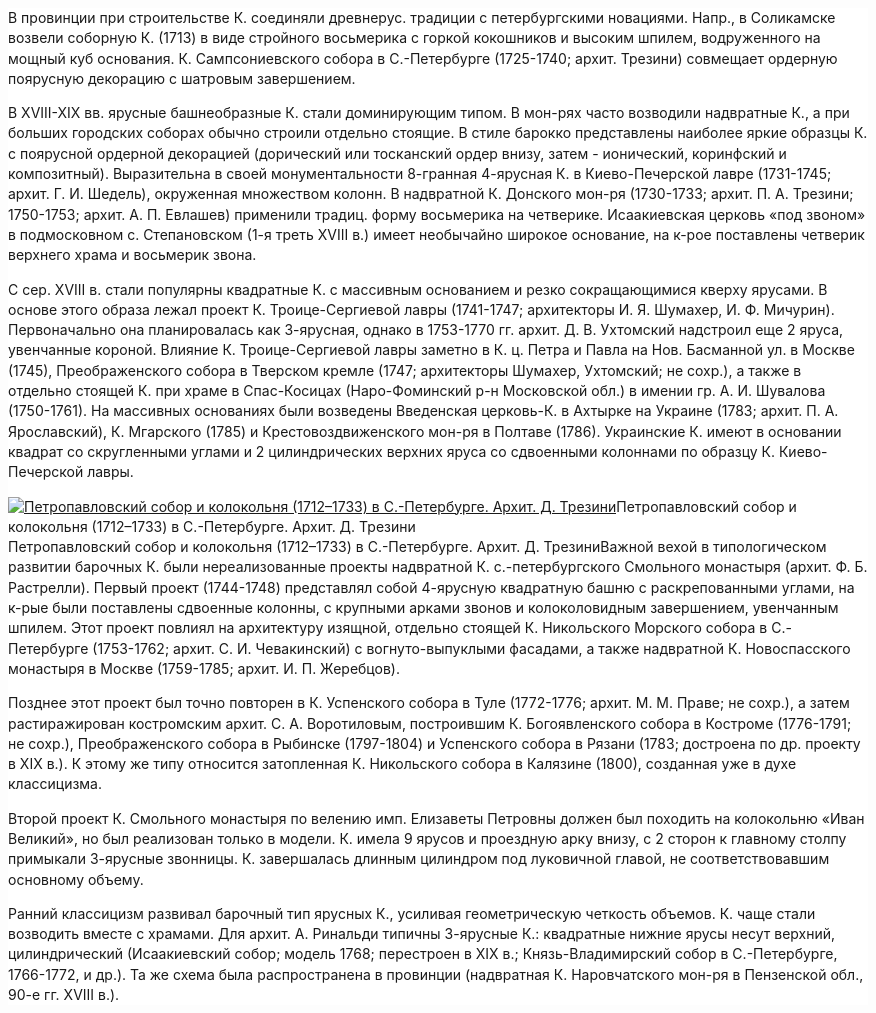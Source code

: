 В провинции при строительстве К. соединяли древнерус. традиции с петербургскими новациями. Напр., в Соликамске возвели соборную К. (1713) в виде стройного восьмерика с горкой кокошников и высоким шпилем, водружeнного на мощный куб основания. К. Сампсониевского собора в С.-Петербурге (1725-1740; архит. Трезини) совмещает ордерную поярусную декорацию с шатровым завершением.

В XVIII-XIX вв. ярусные башнеобразные К. стали доминирующим типом. В мон-рях часто возводили надвратные К., а при больших городских соборах обычно строили отдельно стоящие. В стиле барокко представлены наиболее яркие образцы К. с поярусной ордерной декорацией (дорический или тосканский ордер внизу, затем - ионический, коринфский и композитный). Выразительна в своей монументальности 8-гранная 4-ярусная К. в Киево-Печерской лавре (1731-1745; архит. Г. И. Шедель), окруженная множеством колонн. В надвратной К. Донского мон-ря (1730-1733; архит. П. А. Трезини; 1750-1753; архит. А. П. Евлашев) применили традиц. форму восьмерика на четверике. Исаакиевская церковь «под звоном» в подмосковном с. Степановском (1-я треть XVIII в.) имеет необычайно широкое основание, на к-рое поставлены четверик верхнего храма и восьмерик звона.

С сер. XVIII в. стали популярны квадратные К. с массивным основанием и резко сокращающимися кверху ярусами. В основе этого образа лежал проект К. Троице-Сергиевой лавры (1741-1747; архитекторы И. Я. Шумахер, И. Ф. Мичурин). Первоначально она планировалась как 3-ярусная, однако в 1753-1770 гг. архит. Д. В. Ухтомский надстроил еще 2 яруса, увенчанные короной. Влияние К. Троице-Сергиевой лавры заметно в К. ц. Петра и Павла на Нов. Басманной ул. в Москве (1745), Преображенского собора в Тверском кремле (1747; архитекторы Шумахер, Ухтомский; не сохр.), а также в отдельно стоящей К. при храме в Спас-Косицах (Наро-Фоминский р-н Московской обл.) в имении гр. А. И. Шувалова (1750-1761). На массивных основаниях были возведены Введенская церковь-К. в Ахтырке на Украине (1783; архит. П. А. Ярославский), К. Мгарского (1785) и Крестовоздвиженского мон-ря в Полтаве (1786). Украинские К. имеют в основании квадрат со скругленными углами и 2 цилиндрических верхних яруса со сдвоенными колоннами по образцу К. Киево-Печерской лавры.

[![Петропавловский собор и колокольня (1712–1733) в С.-Петербурге. Архит. Д. Трезини](https://pravenc.ru/data/2015/03/18/1234039905/i200.jpg "Кликните для увеличения картинки")](https://pravenc.ru/data/2015/03/18/1234039905/i400.jpg)Петропавловский собор и колокольня (1712–1733) в С.-Петербурге. Архит. Д. Трезини  
Петропавловский собор и колокольня (1712–1733) в С.-Петербурге. Архит. Д. ТрезиниВажной вехой в типологическом развитии барочных К. были нереализованные проекты надвратной К. с.-петербургского Смольного монастыря (архит. Ф. Б. Растрелли). Первый проект (1744-1748) представлял собой 4-ярусную квадратную башню с раскрепованными углами, на к-рые были поставлены сдвоенные колонны, с крупными арками звонов и колоколовидным завершением, увенчанным шпилем. Этот проект повлиял на архитектуру изящной, отдельно стоящей К. Никольского Морского собора в С.-Петербурге (1753-1762; архит. С. И. Чевакинский) с вогнуто-выпуклыми фасадами, а также надвратной К. Новоспасского монастыря в Москве (1759-1785; архит. И. П. Жеребцов).

Позднее этот проект был точно повторен в К. Успенского собора в Туле (1772-1776; архит. М. М. Праве; не сохр.), а затем растиражирован костромским архит. С. А. Воротиловым, построившим К. Богоявленского собора в Костроме (1776-1791; не сохр.), Преображенского собора в Рыбинске (1797-1804) и Успенского собора в Рязани (1783; достроена по др. проекту в XIX в.). К этому же типу относится затопленная К. Никольского собора в Калязине (1800), созданная уже в духе классицизма.

Второй проект К. Смольного монастыря по велению имп. Елизаветы Петровны должен был походить на колокольню «Иван Великий», но был реализован только в модели. К. имела 9 ярусов и проездную арку внизу, с 2 сторон к главному столпу примыкали 3-ярусные звонницы. К. завершалась длинным цилиндром под луковичной главой, не соответствовавшим основному объему.

Ранний классицизм развивал барочный тип ярусных К., усиливая геометрическую четкость объемов. К. чаще стали возводить вместе с храмами. Для архит. А. Ринальди типичны 3-ярусные К.: квадратные нижние ярусы несут верхний, цилиндрический (Исаакиевский собор; модель 1768; перестроен в XIX в.; Князь-Владимирский собор в С.-Петербурге, 1766-1772, и др.). Та же схема была распространена в провинции (надвратная К. Наровчатского мон-ря в Пензенской обл., 90-е гг. XVIII в.).
